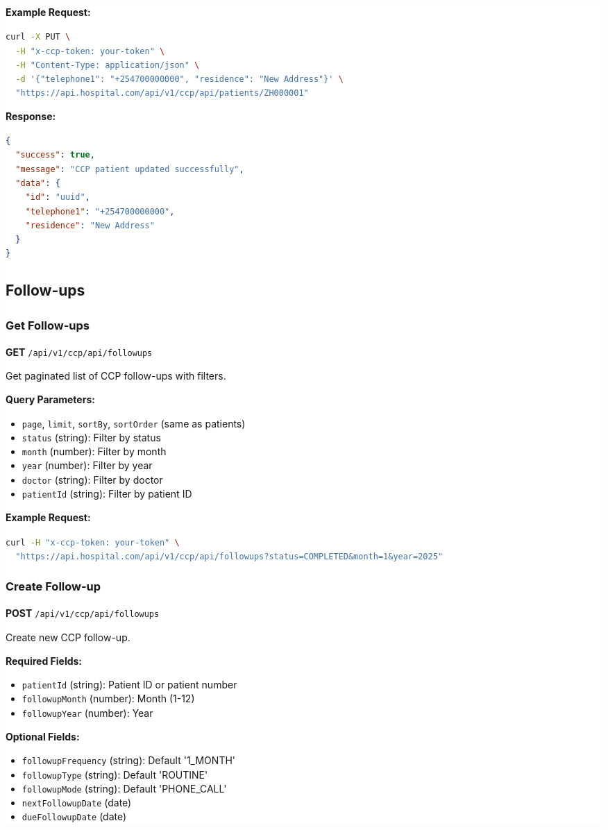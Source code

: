 **Example Request:**
```bash
curl -X PUT \
  -H "x-ccp-token: your-token" \
  -H "Content-Type: application/json" \
  -d '{"telephone1": "+254700000000", "residence": "New Address"}' \
  "https://api.hospital.com/api/v1/ccp/api/patients/ZH000001"
```

**Response:**
```json
{
  "success": true,
  "message": "CCP patient updated successfully",
  "data": {
    "id": "uuid",
    "telephone1": "+254700000000",
    "residence": "New Address"
  }
}
```

## Follow-ups

### Get Follow-ups
**GET** `/api/v1/ccp/api/followups`

Get paginated list of CCP follow-ups with filters.

**Query Parameters:**
- `page`, `limit`, `sortBy`, `sortOrder` (same as patients)
- `status` (string): Filter by status
- `month` (number): Filter by month
- `year` (number): Filter by year
- `doctor` (string): Filter by doctor
- `patientId` (string): Filter by patient ID

**Example Request:**
```bash
curl -H "x-ccp-token: your-token" \
  "https://api.hospital.com/api/v1/ccp/api/followups?status=COMPLETED&month=1&year=2025"
```

### Create Follow-up
**POST** `/api/v1/ccp/api/followups`

Create new CCP follow-up.

**Required Fields:**
- `patientId` (string): Patient ID or patient number
- `followupMonth` (number): Month (1-12)
- `followupYear` (number): Year

**Optional Fields:**
- `followupFrequency` (string): Default '1_MONTH'
- `followupType` (string): Default 'ROUTINE'
- `followupMode` (string): Default 'PHONE_CALL'
- `nextFollowupDate` (date)
- `dueFollowupDate` (date)
